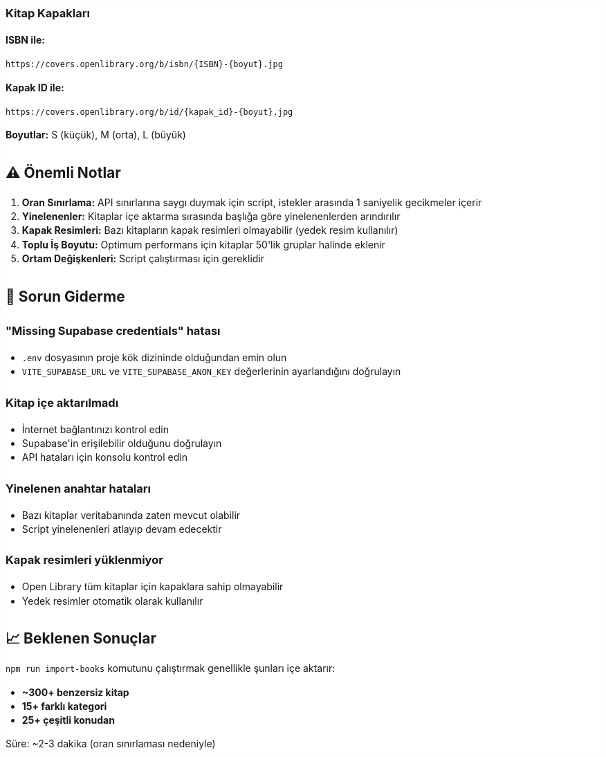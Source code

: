 ### Kitap Kapakları

**ISBN ile:**
```
https://covers.openlibrary.org/b/isbn/{ISBN}-{boyut}.jpg
```

**Kapak ID ile:**
```
https://covers.openlibrary.org/b/id/{kapak_id}-{boyut}.jpg
```

**Boyutlar:** S (küçük), M (orta), L (büyük)

## ⚠️ Önemli Notlar

1. **Oran Sınırlama:** API sınırlarına saygı duymak için script, istekler arasında 1 saniyelik gecikmeler içerir
2. **Yinelenenler:** Kitaplar içe aktarma sırasında başlığa göre yinelenenlerden arındırılır
3. **Kapak Resimleri:** Bazı kitapların kapak resimleri olmayabilir (yedek resim kullanılır)
4. **Toplu İş Boyutu:** Optimum performans için kitaplar 50'lik gruplar halinde eklenir
5. **Ortam Değişkenleri:** Script çalıştırması için gereklidir

## 🐛 Sorun Giderme

### "Missing Supabase credentials" hatası
- `.env` dosyasının proje kök dizininde olduğundan emin olun
- `VITE_SUPABASE_URL` ve `VITE_SUPABASE_ANON_KEY` değerlerinin ayarlandığını doğrulayın

### Kitap içe aktarılmadı
- İnternet bağlantınızı kontrol edin
- Supabase'in erişilebilir olduğunu doğrulayın
- API hataları için konsolu kontrol edin

### Yinelenen anahtar hataları
- Bazı kitaplar veritabanında zaten mevcut olabilir
- Script yinelenenleri atlayıp devam edecektir

### Kapak resimleri yüklenmiyor
- Open Library tüm kitaplar için kapaklara sahip olmayabilir
- Yedek resimler otomatik olarak kullanılır

## 📈 Beklenen Sonuçlar

`npm run import-books` komutunu çalıştırmak genellikle şunları içe aktarır:
- **~300+ benzersiz kitap**
- **15+ farklı kategori**
- **25+ çeşitli konudan**

Süre: ~2-3 dakika (oran sınırlaması nedeniyle)
